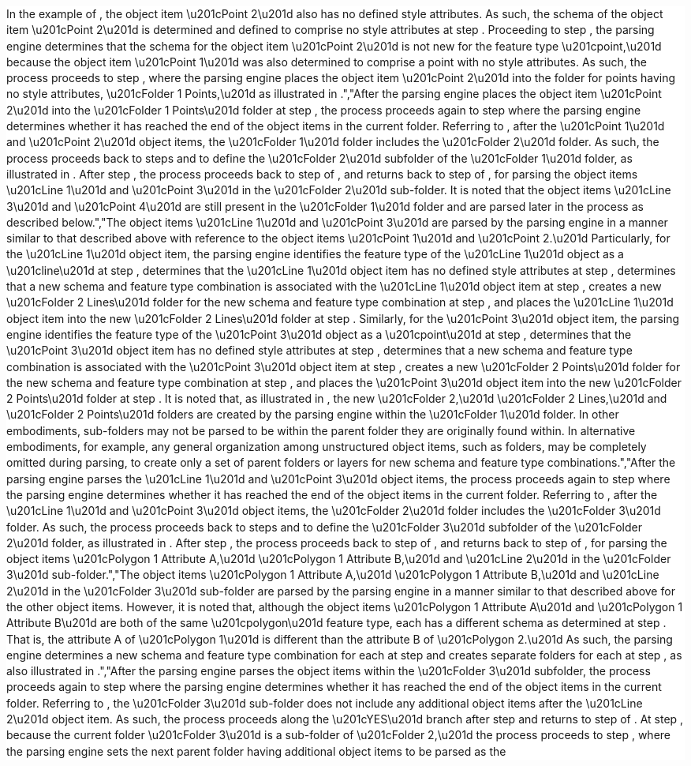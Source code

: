 In the example of , the object item \u201cPoint 2\u201d also has no defined style attributes. As such, the schema of the object item \u201cPoint 2\u201d is determined and defined to comprise no style attributes at step . Proceeding to step , the parsing engine  determines that the schema for the object item \u201cPoint 2\u201d is not new for the feature type \u201cpoint,\u201d because the object item \u201cPoint 1\u201d was also determined to comprise a point with no style attributes. As such, the process proceeds to step , where the parsing engine  places the object item \u201cPoint 2\u201d into the folder for points having no style attributes, \u201cFolder 1 Points,\u201d as illustrated in .","After the parsing engine  places the object item \u201cPoint 2\u201d into the \u201cFolder 1 Points\u201d folder at step , the process proceeds again to step  where the parsing engine  determines whether it has reached the end of the object items in the current folder. Referring to , after the \u201cPoint 1\u201d and \u201cPoint 2\u201d object items, the \u201cFolder 1\u201d folder includes the \u201cFolder 2\u201d folder. As such, the process proceeds back to steps  and  to define the \u201cFolder 2\u201d subfolder of the \u201cFolder 1\u201d folder, as illustrated in . After step , the process proceeds back to step  of , and returns back to step  of , for parsing the object items \u201cLine 1\u201d and \u201cPoint 3\u201d in the \u201cFolder 2\u201d sub-folder. It is noted that the object items \u201cLine 3\u201d and \u201cPoint 4\u201d are still present in the \u201cFolder 1\u201d folder and are parsed later in the process as described below.","The object items \u201cLine 1\u201d and \u201cPoint 3\u201d are parsed by the parsing engine  in a manner similar to that described above with reference to the object items \u201cPoint 1\u201d and \u201cPoint 2.\u201d Particularly, for the \u201cLine 1\u201d object item, the parsing engine  identifies the feature type of the \u201cLine 1\u201d object as a \u201cline\u201d at step , determines that the \u201cLine 1\u201d object item has no defined style attributes at step , determines that a new schema and feature type combination is associated with the \u201cLine 1\u201d object item at step , creates a new \u201cFolder 2 Lines\u201d folder for the new schema and feature type combination at step , and places the \u201cLine 1\u201d object item into the new \u201cFolder 2 Lines\u201d folder at step . Similarly, for the \u201cPoint 3\u201d object item, the parsing engine  identifies the feature type of the \u201cPoint 3\u201d object as a \u201cpoint\u201d at step , determines that the \u201cPoint 3\u201d object item has no defined style attributes at step , determines that a new schema and feature type combination is associated with the \u201cPoint 3\u201d object item at step , creates a new \u201cFolder 2 Points\u201d folder for the new schema and feature type combination at step , and places the \u201cPoint 3\u201d object item into the new \u201cFolder 2 Points\u201d folder at step . It is noted that, as illustrated in , the new \u201cFolder 2,\u201d \u201cFolder 2 Lines,\u201d and \u201cFolder 2 Points\u201d folders are created by the parsing engine  within the \u201cFolder 1\u201d folder. In other embodiments, sub-folders may not be parsed to be within the parent folder they are originally found within. In alternative embodiments, for example, any general organization among unstructured object items, such as folders, may be completely omitted during parsing, to create only a set of parent folders or layers for new schema and feature type combinations.","After the parsing engine  parses the \u201cLine 1\u201d and \u201cPoint 3\u201d object items, the process proceeds again to step  where the parsing engine  determines whether it has reached the end of the object items in the current folder. Referring to , after the \u201cLine 1\u201d and \u201cPoint 3\u201d object items, the \u201cFolder 2\u201d folder includes the \u201cFolder 3\u201d folder. As such, the process proceeds back to steps  and  to define the \u201cFolder 3\u201d subfolder of the \u201cFolder 2\u201d folder, as illustrated in . After step , the process proceeds back to step  of , and returns back to step  of , for parsing the object items \u201cPolygon 1 Attribute A,\u201d \u201cPolygon 1 Attribute B,\u201d and \u201cLine 2\u201d in the \u201cFolder 3\u201d sub-folder.","The object items \u201cPolygon 1 Attribute A,\u201d \u201cPolygon 1 Attribute B,\u201d and \u201cLine 2\u201d in the \u201cFolder 3\u201d sub-folder are parsed by the parsing engine  in a manner similar to that described above for the other object items. However, it is noted that, although the object items \u201cPolygon 1 Attribute A\u201d and \u201cPolygon 1 Attribute B\u201d are both of the same \u201cpolygon\u201d feature type, each has a different schema as determined at step . That is, the attribute A of \u201cPolygon 1\u201d is different than the attribute B of \u201cPolygon 2.\u201d As such, the parsing engine determines a new schema and feature type combination for each at step  and creates separate folders for each at step , as also illustrated in .","After the parsing engine  parses the object items within the \u201cFolder 3\u201d subfolder, the process proceeds again to step  where the parsing engine  determines whether it has reached the end of the object items in the current folder. Referring to , the \u201cFolder 3\u201d sub-folder does not include any additional object items after the \u201cLine 2\u201d object item. As such, the process proceeds along the \u201cYES\u201d branch after step  and returns to step  of . At step , because the current folder \u201cFolder 3\u201d is a sub-folder of \u201cFolder 2,\u201d the process proceeds to step , where the parsing engine  sets the next parent folder having additional object items to be parsed as the